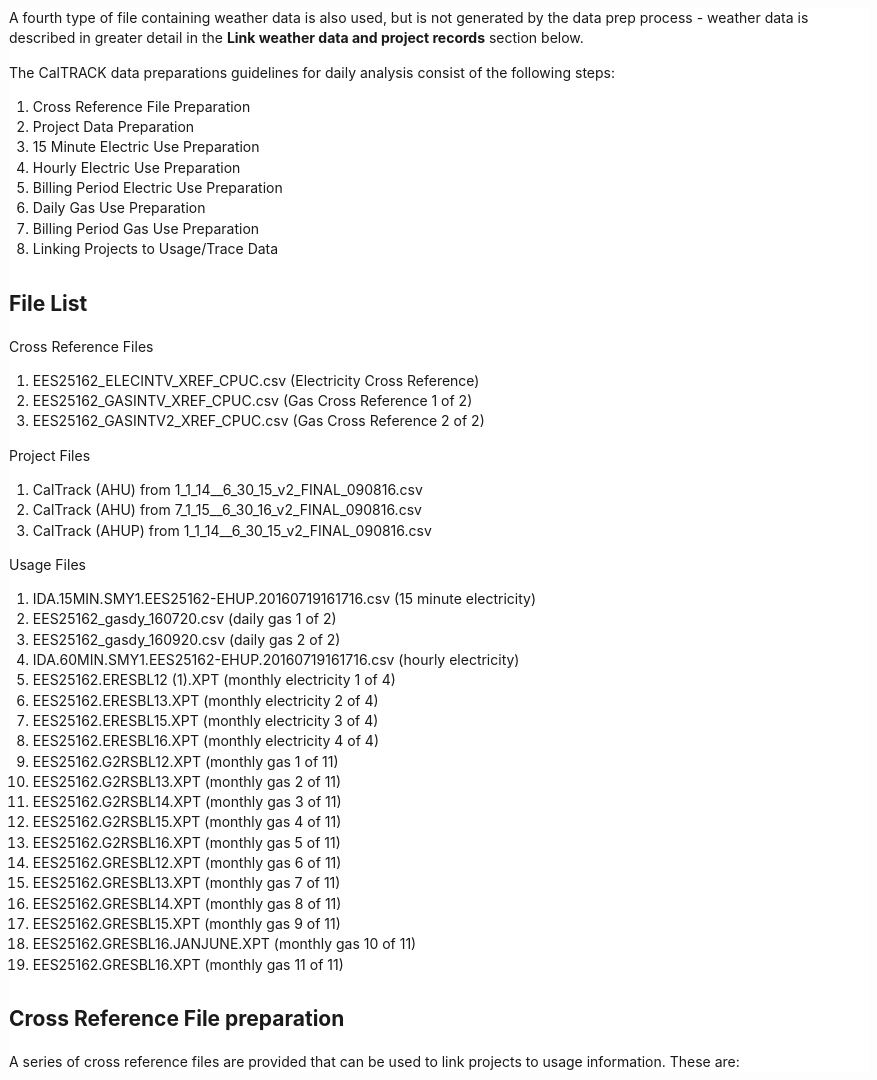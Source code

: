 A fourth type of file containing weather data is also used, but is not generated by the data prep process - weather data is described in greater detail in the **Link weather data and project records** section below.

The CalTRACK data preparations guidelines for daily analysis consist of the following steps:

1. Cross Reference File Preparation
2. Project Data Preparation
3. 15 Minute Electric Use Preparation
4. Hourly Electric Use Preparation
5. Billing Period Electric Use Preparation
6. Daily Gas Use Preparation
7. Billing Period Gas Use Preparation
8. Linking Projects to Usage/Trace Data

File List
---
Cross Reference Files

1. EES25162_ELECINTV_XREF_CPUC.csv (Electricity Cross Reference)
2. EES25162_GASINTV_XREF_CPUC.csv (Gas Cross Reference 1 of 2)
3. EES25162_GASINTV2_XREF_CPUC.csv (Gas Cross Reference 2 of 2)

Project Files

1. CalTrack (AHU) from 1_1_14__6_30_15_v2_FINAL_090816.csv
2. CalTrack (AHU) from 7_1_15__6_30_16_v2_FINAL_090816.csv
3. CalTrack (AHUP) from 1_1_14__6_30_15_v2_FINAL_090816.csv

Usage Files

1. IDA.15MIN.SMY1.EES25162-EHUP.20160719161716.csv (15 minute electricity)
2. EES25162_gasdy_160720.csv (daily gas 1 of 2)
3. EES25162_gasdy_160920.csv (daily gas 2 of 2)
4. IDA.60MIN.SMY1.EES25162-EHUP.20160719161716.csv (hourly electricity)
5. EES25162.ERESBL12 (1).XPT (monthly electricity 1 of 4)
6. EES25162.ERESBL13.XPT (monthly electricity 2 of 4)
7. EES25162.ERESBL15.XPT (monthly electricity 3 of 4)
8. EES25162.ERESBL16.XPT (monthly electricity 4 of 4)
9. EES25162.G2RSBL12.XPT (monthly gas 1 of 11)
10. EES25162.G2RSBL13.XPT (monthly gas 2 of 11)
11. EES25162.G2RSBL14.XPT (monthly gas 3 of 11)
12. EES25162.G2RSBL15.XPT (monthly gas 4 of 11)
13. EES25162.G2RSBL16.XPT (monthly gas 5 of 11)
14. EES25162.GRESBL12.XPT (monthly gas 6 of 11)
15. EES25162.GRESBL13.XPT (monthly gas 7 of 11)
16. EES25162.GRESBL14.XPT (monthly gas 8 of 11)
17. EES25162.GRESBL15.XPT (monthly gas 9 of 11)
18. EES25162.GRESBL16.JANJUNE.XPT (monthly gas 10 of 11)
19. EES25162.GRESBL16.XPT (monthly gas 11 of 11)

Cross Reference File preparation
---
A series of cross reference files are provided that can be used to link projects to usage information. These are:
